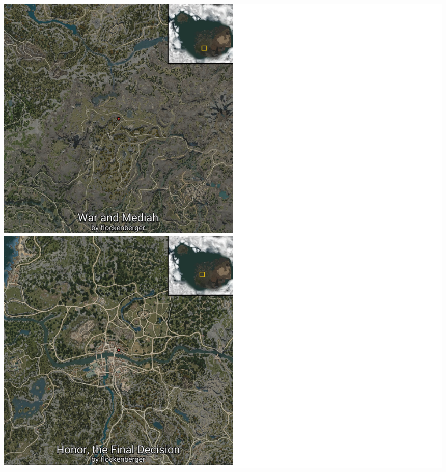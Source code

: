 <img src="./Politics I_War and Mediah_Preview.webp" width="450"/> <img src="./Politics I_Honor, the Final Decision_Preview.webp" width="450"/>